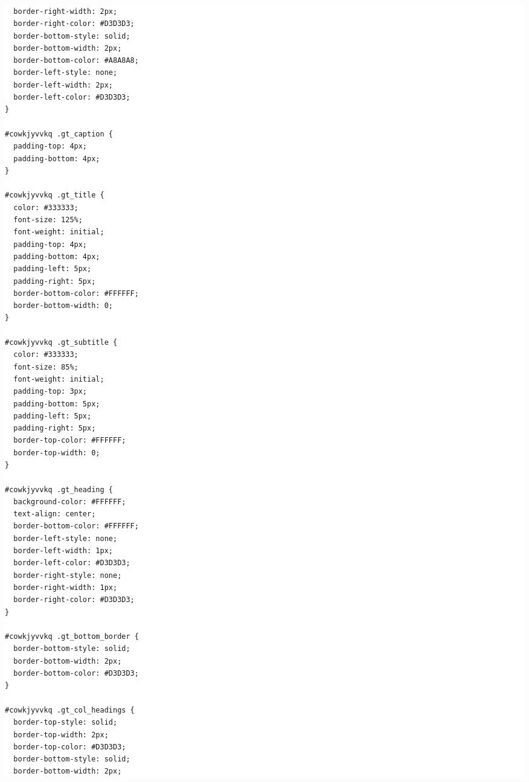 ```{=html}
  border-right-width: 2px;
  border-right-color: #D3D3D3;
  border-bottom-style: solid;
  border-bottom-width: 2px;
  border-bottom-color: #A8A8A8;
  border-left-style: none;
  border-left-width: 2px;
  border-left-color: #D3D3D3;
}

#cowkjyvvkq .gt_caption {
  padding-top: 4px;
  padding-bottom: 4px;
}

#cowkjyvvkq .gt_title {
  color: #333333;
  font-size: 125%;
  font-weight: initial;
  padding-top: 4px;
  padding-bottom: 4px;
  padding-left: 5px;
  padding-right: 5px;
  border-bottom-color: #FFFFFF;
  border-bottom-width: 0;
}

#cowkjyvvkq .gt_subtitle {
  color: #333333;
  font-size: 85%;
  font-weight: initial;
  padding-top: 3px;
  padding-bottom: 5px;
  padding-left: 5px;
  padding-right: 5px;
  border-top-color: #FFFFFF;
  border-top-width: 0;
}

#cowkjyvvkq .gt_heading {
  background-color: #FFFFFF;
  text-align: center;
  border-bottom-color: #FFFFFF;
  border-left-style: none;
  border-left-width: 1px;
  border-left-color: #D3D3D3;
  border-right-style: none;
  border-right-width: 1px;
  border-right-color: #D3D3D3;
}

#cowkjyvvkq .gt_bottom_border {
  border-bottom-style: solid;
  border-bottom-width: 2px;
  border-bottom-color: #D3D3D3;
}

#cowkjyvvkq .gt_col_headings {
  border-top-style: solid;
  border-top-width: 2px;
  border-top-color: #D3D3D3;
  border-bottom-style: solid;
  border-bottom-width: 2px;
```